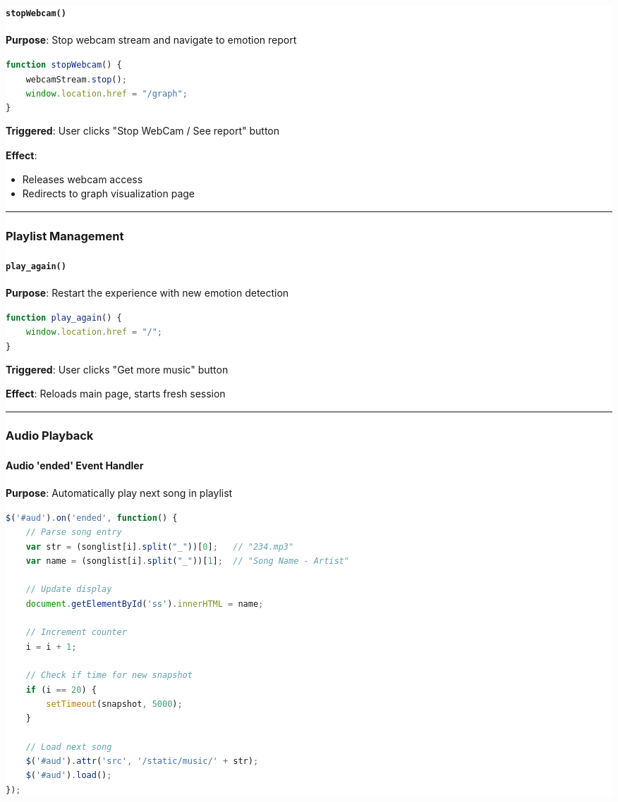 
#### `stopWebcam()`
**Purpose**: Stop webcam stream and navigate to emotion report

```javascript
function stopWebcam() {
    webcamStream.stop();
    window.location.href = "/graph";
}
```

**Triggered**: User clicks "Stop WebCam / See report" button

**Effect**: 
- Releases webcam access
- Redirects to graph visualization page

---

### Playlist Management

#### `play_again()`
**Purpose**: Restart the experience with new emotion detection

```javascript
function play_again() {
    window.location.href = "/";
}
```

**Triggered**: User clicks "Get more music" button

**Effect**: Reloads main page, starts fresh session

---

### Audio Playback

#### Audio 'ended' Event Handler
**Purpose**: Automatically play next song in playlist

```javascript
$('#aud').on('ended', function() {
    // Parse song entry
    var str = (songlist[i].split("_"))[0];   // "234.mp3"
    var name = (songlist[i].split("_"))[1];  // "Song Name - Artist"
    
    // Update display
    document.getElementById('ss').innerHTML = name;
    
    // Increment counter
    i = i + 1;
    
    // Check if time for new snapshot
    if (i == 20) {
        setTimeout(snapshot, 5000);
    }
    
    // Load next song
    $('#aud').attr('src', '/static/music/' + str);
    $('#aud').load();
});
```
